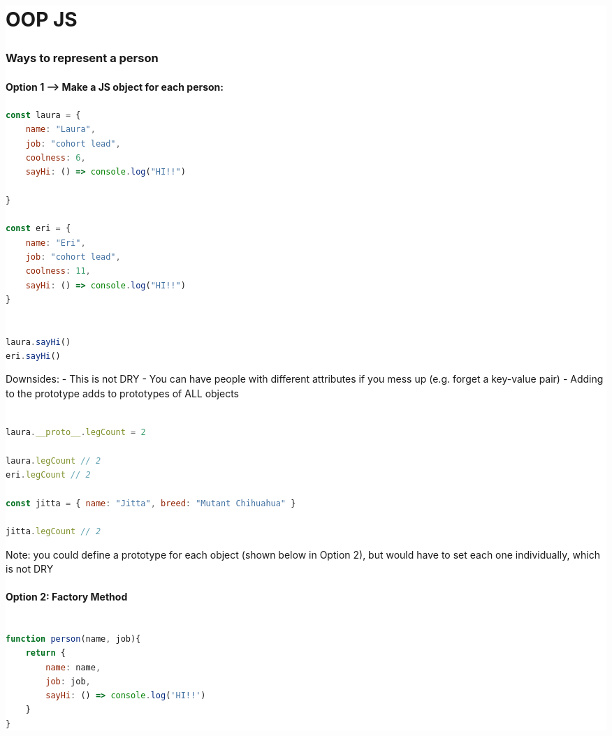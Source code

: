# OOP JS

### Ways to represent a person

#### Option 1 --> Make a JS object for each person:

```js
const laura = {
    name: "Laura",
    job: "cohort lead",
    coolness: 6,
    sayHi: () => console.log("HI!!")

}

const eri = {
    name: "Eri",
    job: "cohort lead",
    coolness: 11,
    sayHi: () => console.log("HI!!")
}


laura.sayHi()
eri.sayHi()
```

Downsides:
    - This is not DRY
    - You can have people with different attributes if you mess up (e.g. forget a key-value pair)
    - Adding to the prototype adds to prototypes of ALL objects
```js

laura.__proto__.legCount = 2

laura.legCount // 2 
eri.legCount // 2

const jitta = { name: "Jitta", breed: "Mutant Chihuahua" }

jitta.legCount // 2

```

Note: you could define a prototype for each object (shown below in Option 2), but would have to set each one individually, which is not DRY

#### Option 2: Factory Method

```js

function person(name, job){
    return {
        name: name, 
        job: job,
        sayHi: () => console.log('HI!!')
    }
}

```
